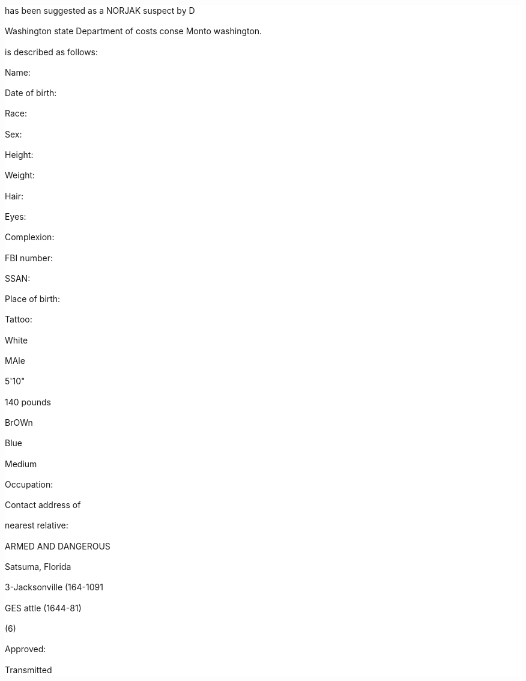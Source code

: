 has been suggested as a NORJAK suspect by D

Washington state Department of costs conse Monto washington.

is described as follows:

Name:

Date of birth:

Race:

Sex:

Height:

Weight:

Hair:

Eyes:

Complexion:

FBI number:

SSAN:

Place of birth:

Tattoo:

White

MAle

5'10"

140 pounds

BrOWn

Blue

Medium

Occupation:

Contact address of

nearest relative:

ARMED AND DANGEROUS

Satsuma, Florida

3-Jacksonville (164-1091

GES attle (1644-81)

(6)

Approved:

Transmitted
